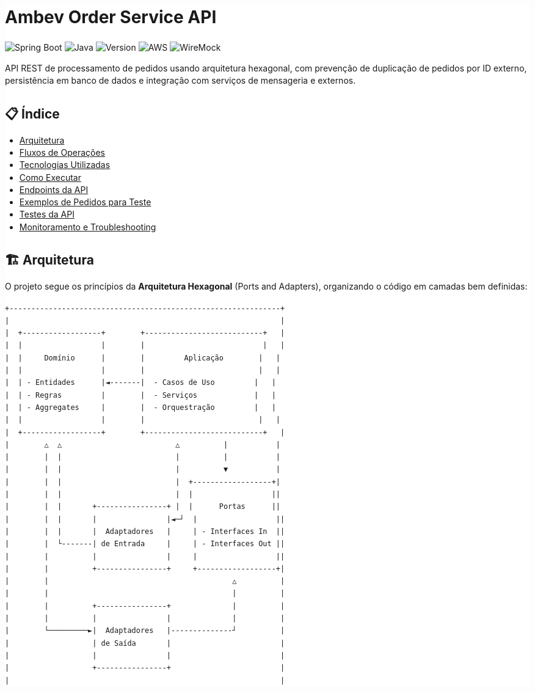 # Ambev Order Service API

![Spring Boot](https://img.shields.io/badge/Spring%20Boot-3.2.0-brightgreen.svg)
![Java](https://img.shields.io/badge/Java-21-orange.svg)
![Version](https://img.shields.io/badge/Version-1.0.0-blue.svg)
![AWS](https://img.shields.io/badge/AWS-SQS-blue.svg)
![WireMock](https://img.shields.io/badge/WireMock-3.3.1-purple.svg)

API REST de processamento de pedidos usando arquitetura hexagonal, com prevenção de duplicação de pedidos por ID externo, persistência em banco de dados e integração com serviços de mensageria e externos.

## 📋 Índice

- [Arquitetura](#-arquitetura)
- [Fluxos de Operações](#-fluxos-de-operações)
- [Tecnologias Utilizadas](#-tecnologias-utilizadas)
- [Como Executar](#-como-executar)
- [Endpoints da API](#-endpoints-da-api)
- [Exemplos de Pedidos para Teste](#-exemplos-de-pedidos-para-teste)
- [Testes da API](#-testes-da-api)
- [Monitoramento e Troubleshooting](#-monitoramento-e-troubleshooting)

## 🏗 Arquitetura

O projeto segue os princípios da **Arquitetura Hexagonal** (Ports and Adapters), organizando o código em camadas bem definidas:

```
+--------------------------------------------------------------+
|                                                              |
|  +------------------+        +---------------------------+   |
|  |                  |        |                           |   |
|  |     Domínio      |        |         Aplicação        |   |
|  |                  |        |                          |   |
|  | - Entidades      |◄-------|  - Casos de Uso         |   |
|  | - Regras         |        |  - Serviços             |   |
|  | - Aggregates     |        |  - Orquestração         |   |
|  |                  |        |                          |   |
|  +------------------+        +---------------------------+   |
|        △  △                          △          |           |
|        |  |                          |          |           |
|        |  |                          |          ▼           |
|        |  |                          |  +------------------+|
|        |  |                          |  |                  ||
|        |  |       +----------------+ |  |      Portas      ||
|        |  |       |                |◄─┘  |                  ||
|        |  |       |  Adaptadores   |     | - Interfaces In  ||
|        |  └-------| de Entrada     |     | - Interfaces Out ||
|        |          |                |     |                  ||
|        |          +----------------+     +------------------+|
|        |                                          △          |
|        |                                          |          |
|        |          +----------------+              |          |
|        |          |                |              |          |
|        └─────────►|  Adaptadores   |--------------┘          |
|                   | de Saída       |                         |
|                   |                |                         |
|                   +----------------+                         |
|                                                              |
```